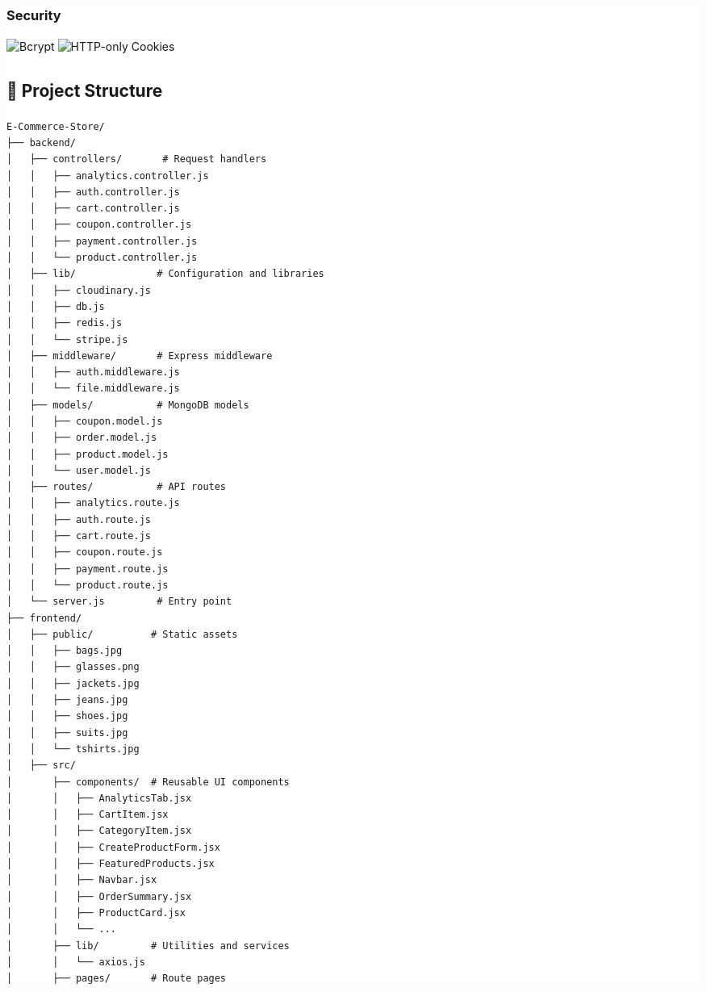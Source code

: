 ### Security
<p>
    <img alt="Bcrypt" src="https://img.shields.io/badge/Bcrypt-003B70?style=for-the-badge">
    <img alt="HTTP-only Cookies" src="https://img.shields.io/badge/HTTP_only_Cookies-2C3E50?style=for-the-badge">
</p>

## 📁 Project Structure

```
E-Commerce-Store/
├── backend/
│   ├── controllers/       # Request handlers
│   │   ├── analytics.controller.js
│   │   ├── auth.controller.js
│   │   ├── cart.controller.js
│   │   ├── coupon.controller.js
│   │   ├── payment.controller.js
│   │   └── product.controller.js
│   ├── lib/              # Configuration and libraries
│   │   ├── cloudinary.js
│   │   ├── db.js
│   │   ├── redis.js
│   │   └── stripe.js
│   ├── middleware/       # Express middleware
│   │   ├── auth.middleware.js
│   │   └── file.middleware.js
│   ├── models/           # MongoDB models
│   │   ├── coupon.model.js
│   │   ├── order.model.js
│   │   ├── product.model.js
│   │   └── user.model.js
│   ├── routes/           # API routes
│   │   ├── analytics.route.js
│   │   ├── auth.route.js
│   │   ├── cart.route.js
│   │   ├── coupon.route.js
│   │   ├── payment.route.js
│   │   └── product.route.js
│   └── server.js         # Entry point
├── frontend/            
│   ├── public/          # Static assets
│   │   ├── bags.jpg
│   │   ├── glasses.png
│   │   ├── jackets.jpg
│   │   ├── jeans.jpg
│   │   ├── shoes.jpg
│   │   ├── suits.jpg
│   │   └── tshirts.jpg
│   ├── src/
│       ├── components/  # Reusable UI components
│       │   ├── AnalyticsTab.jsx
│       │   ├── CartItem.jsx
│       │   ├── CategoryItem.jsx
│       │   ├── CreateProductForm.jsx
│       │   ├── FeaturedProducts.jsx
│       │   ├── Navbar.jsx
│       │   ├── OrderSummary.jsx
│       │   ├── ProductCard.jsx
│       │   └── ... 
│       ├── lib/         # Utilities and services
│       │   └── axios.js
│       ├── pages/       # Route pages
```